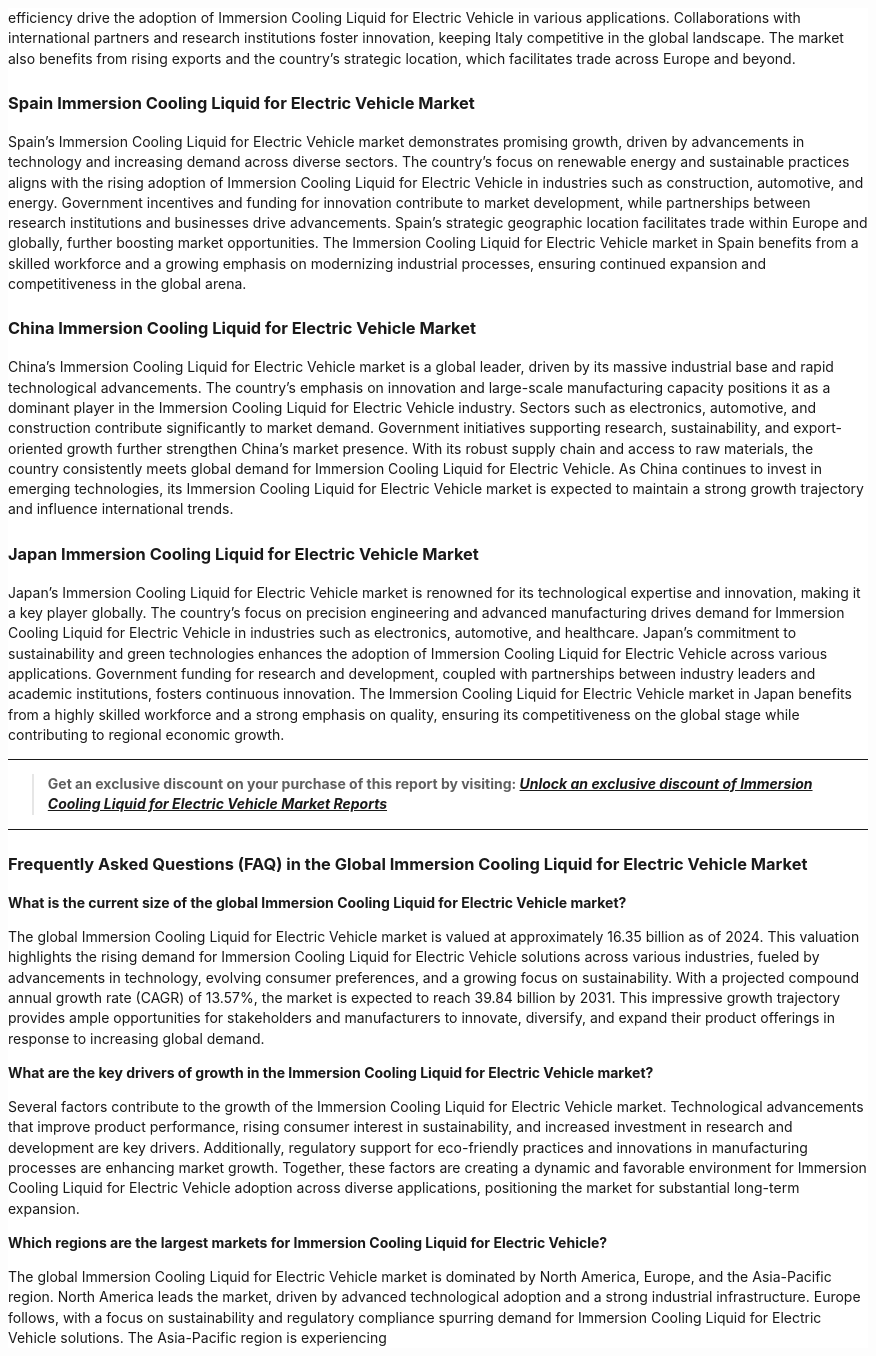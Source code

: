 efficiency drive the adoption of Immersion Cooling Liquid for Electric Vehicle in various applications. Collaborations with international partners and research institutions foster innovation, keeping Italy competitive in the global landscape. The market also benefits from rising exports and the country&rsquo;s strategic location, which facilitates trade across Europe and beyond.</p><h3>Spain Immersion Cooling Liquid for Electric Vehicle Market</h3><p>Spain&rsquo;s Immersion Cooling Liquid for Electric Vehicle market demonstrates promising growth, driven by advancements in technology and increasing demand across diverse sectors. The country&rsquo;s focus on renewable energy and sustainable practices aligns with the rising adoption of Immersion Cooling Liquid for Electric Vehicle in industries such as construction, automotive, and energy. Government incentives and funding for innovation contribute to market development, while partnerships between research institutions and businesses drive advancements. Spain&rsquo;s strategic geographic location facilitates trade within Europe and globally, further boosting market opportunities. The Immersion Cooling Liquid for Electric Vehicle market in Spain benefits from a skilled workforce and a growing emphasis on modernizing industrial processes, ensuring continued expansion and competitiveness in the global arena.</p><h3>China Immersion Cooling Liquid for Electric Vehicle Market</h3><p>China&rsquo;s Immersion Cooling Liquid for Electric Vehicle market is a global leader, driven by its massive industrial base and rapid technological advancements. The country&rsquo;s emphasis on innovation and large-scale manufacturing capacity positions it as a dominant player in the Immersion Cooling Liquid for Electric Vehicle industry. Sectors such as electronics, automotive, and construction contribute significantly to market demand. Government initiatives supporting research, sustainability, and export-oriented growth further strengthen China&rsquo;s market presence. With its robust supply chain and access to raw materials, the country consistently meets global demand for Immersion Cooling Liquid for Electric Vehicle. As China continues to invest in emerging technologies, its Immersion Cooling Liquid for Electric Vehicle market is expected to maintain a strong growth trajectory and influence international trends.</p><h3>Japan Immersion Cooling Liquid for Electric Vehicle Market</h3><p>Japan&rsquo;s Immersion Cooling Liquid for Electric Vehicle market is renowned for its technological expertise and innovation, making it a key player globally. The country&rsquo;s focus on precision engineering and advanced manufacturing drives demand for Immersion Cooling Liquid for Electric Vehicle in industries such as electronics, automotive, and healthcare. Japan&rsquo;s commitment to sustainability and green technologies enhances the adoption of Immersion Cooling Liquid for Electric Vehicle across various applications. Government funding for research and development, coupled with partnerships between industry leaders and academic institutions, fosters continuous innovation. The Immersion Cooling Liquid for Electric Vehicle market in Japan benefits from a highly skilled workforce and a strong emphasis on quality, ensuring its competitiveness on the global stage while contributing to regional economic growth.</p><hr /><blockquote><p><strong>Get an exclusive discount on your purchase of this report by visiting: <em><a href="://marketresearchpulse.com/ask-for-discount/31760?utm_source=Github&amp;utm_medium=0114">Unlock an exclusive discount of Immersion Cooling Liquid for Electric Vehicle Market Reports</a></em>&nbsp;</strong></p></blockquote><hr /><h3>Frequently Asked Questions (FAQ) in the Global Immersion Cooling Liquid for Electric Vehicle Market</h3><p><strong>What is the current size of the global Immersion Cooling Liquid for Electric Vehicle market?</strong></p><p>The global Immersion Cooling Liquid for Electric Vehicle market is valued at approximately 16.35 billion as of 2024. This valuation highlights the rising demand for Immersion Cooling Liquid for Electric Vehicle solutions across various industries, fueled by advancements in technology, evolving consumer preferences, and a growing focus on sustainability. With a projected compound annual growth rate (CAGR) of 13.57%, the market is expected to reach 39.84 billion by 2031. This impressive growth trajectory provides ample opportunities for stakeholders and manufacturers to innovate, diversify, and expand their product offerings in response to increasing global demand.</p><p><strong>What are the key drivers of growth in the Immersion Cooling Liquid for Electric Vehicle market?</strong></p><p>Several factors contribute to the growth of the Immersion Cooling Liquid for Electric Vehicle market. Technological advancements that improve product performance, rising consumer interest in sustainability, and increased investment in research and development are key drivers. Additionally, regulatory support for eco-friendly practices and innovations in manufacturing processes are enhancing market growth. Together, these factors are creating a dynamic and favorable environment for Immersion Cooling Liquid for Electric Vehicle adoption across diverse applications, positioning the market for substantial long-term expansion.</p><p><strong>Which regions are the largest markets for Immersion Cooling Liquid for Electric Vehicle?</strong></p><p>The global Immersion Cooling Liquid for Electric Vehicle market is dominated by North America, Europe, and the Asia-Pacific region. North America leads the market, driven by advanced technological adoption and a strong industrial infrastructure. Europe follows, with a focus on sustainability and regulatory compliance spurring demand for Immersion Cooling Liquid for Electric Vehicle solutions. The Asia-Pacific region is experiencing